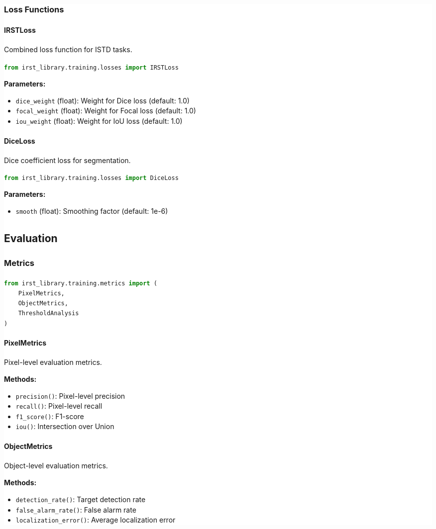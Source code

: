 ### Loss Functions

#### IRSTLoss

Combined loss function for ISTD tasks.

```python
from irst_library.training.losses import IRSTLoss
```

**Parameters:**

- `dice_weight` (float): Weight for Dice loss (default: 1.0)
- `focal_weight` (float): Weight for Focal loss (default: 1.0)
- `iou_weight` (float): Weight for IoU loss (default: 1.0)

#### DiceLoss

Dice coefficient loss for segmentation.

```python
from irst_library.training.losses import DiceLoss
```

**Parameters:**

- `smooth` (float): Smoothing factor (default: 1e-6)

## Evaluation

### Metrics

```python
from irst_library.training.metrics import (
    PixelMetrics,
    ObjectMetrics,
    ThresholdAnalysis
)
```

#### PixelMetrics

Pixel-level evaluation metrics.

**Methods:**

- `precision()`: Pixel-level precision
- `recall()`: Pixel-level recall
- `f1_score()`: F1-score
- `iou()`: Intersection over Union

#### ObjectMetrics

Object-level evaluation metrics.

**Methods:**

- `detection_rate()`: Target detection rate
- `false_alarm_rate()`: False alarm rate
- `localization_error()`: Average localization error
